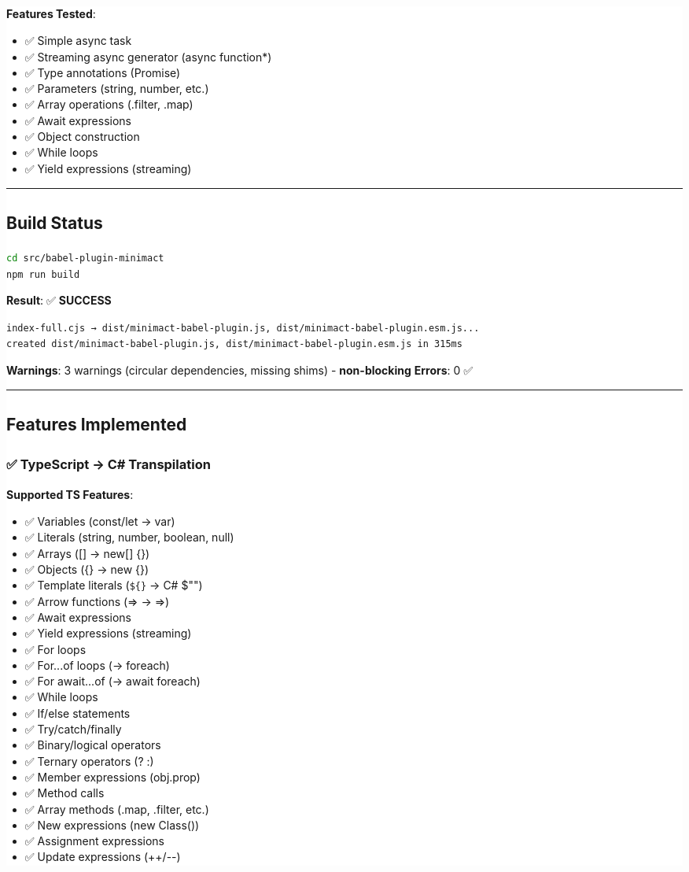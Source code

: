 **Features Tested**:
- ✅ Simple async task
- ✅ Streaming async generator (async function*)
- ✅ Type annotations (Promise<T>)
- ✅ Parameters (string, number, etc.)
- ✅ Array operations (.filter, .map)
- ✅ Await expressions
- ✅ Object construction
- ✅ While loops
- ✅ Yield expressions (streaming)

---

## Build Status

```bash
cd src/babel-plugin-minimact
npm run build
```

**Result**: ✅ **SUCCESS**

```
index-full.cjs → dist/minimact-babel-plugin.js, dist/minimact-babel-plugin.esm.js...
created dist/minimact-babel-plugin.js, dist/minimact-babel-plugin.esm.js in 315ms
```

**Warnings**: 3 warnings (circular dependencies, missing shims) - **non-blocking**
**Errors**: 0 ✅

---

## Features Implemented

### ✅ TypeScript → C# Transpilation

**Supported TS Features**:
- ✅ Variables (const/let → var)
- ✅ Literals (string, number, boolean, null)
- ✅ Arrays ([] → new[] {})
- ✅ Objects ({} → new {})
- ✅ Template literals (`${}` → C# $"")
- ✅ Arrow functions (=> →  =>)
- ✅ Await expressions
- ✅ Yield expressions (streaming)
- ✅ For loops
- ✅ For...of loops (→ foreach)
- ✅ For await...of (→ await foreach)
- ✅ While loops
- ✅ If/else statements
- ✅ Try/catch/finally
- ✅ Binary/logical operators
- ✅ Ternary operators (? :)
- ✅ Member expressions (obj.prop)
- ✅ Method calls
- ✅ Array methods (.map, .filter, etc.)
- ✅ New expressions (new Class())
- ✅ Assignment expressions
- ✅ Update expressions (++/--)
